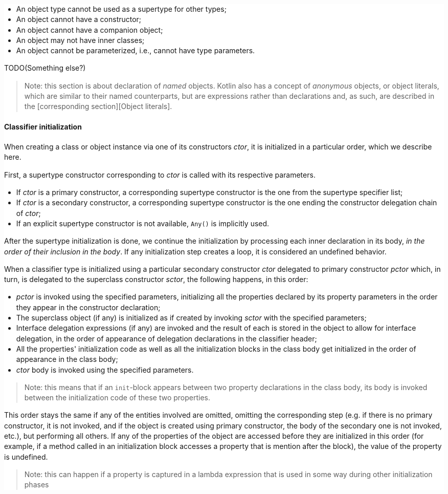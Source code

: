 * An object type cannot be used as a supertype for other types;
* An object cannot have a constructor;
* An object cannot have a companion object;
* An object may not have inner classes;
* An object cannot be parameterized, i.e., cannot have type parameters.

TODO(Something else?)

> Note: this section is about declaration of _named_ objects. 
> Kotlin also has a concept of _anonymous_ objects, or object literals, which are similar to their named counterparts, but are expressions rather than declarations and, as such, are described in the [corresponding section][Object literals].

#### Classifier initialization

When creating a class or object instance via one of its constructors $ctor$, it is initialized in a particular order, which we describe here.

First, a supertype constructor corresponding to $ctor$ is called with its respective parameters.

* If $ctor$ is a primary constructor, a corresponding supertype constructor is the one from the supertype specifier list;
* If $ctor$ is a secondary constructor, a corresponding supertype constructor is the one ending the constructor delegation chain of $ctor$;
* If an explicit supertype constructor is not available, `Any()` is implicitly used.

After the supertype initialization is done, we continue the initialization by processing each inner declaration in its body, *in the order of their inclusion in the body*. 
If any initialization step creates a loop, it is considered an undefined behavior.

When a classifier type is initialized using a particular secondary constructor $ctor$ delegated to primary constructor $pctor$ which, in turn, is delegated to the superclass constructor $sctor$, the following happens, in this order:

- $pctor$ is invoked using the specified parameters, initializing all the properties declared by its property parameters in the order they appear in the constructor declaration;
- The superclass object (if any) is initialized as if created by invoking $sctor$ with the specified parameters;
- Interface delegation expressions (if any) are invoked and the result of each is stored in the object to allow for interface delegation, in the order of appearance of delegation declarations in the classifier header;
- All the properties' initialization code as well as all the initialization blocks in the class body get initialized in the order of appearance in the class body;
- $ctor$ body is invoked using the specified parameters.

> Note: this means that if an `init`-block appears between two property declarations in the class body, its body is invoked between the initialization code of these two properties.

This order stays the same if any of the entities involved are omitted, omitting the corresponding step (e.g. if there is no primary constructor, it is not invoked, and if the object is created using primary constructor, the body of the secondary one is not invoked, etc.), but performing all others.
If any of the properties of the object are accessed before they are initialized in this order (for example, if a method called in an initialization block accesses a property that is mention after the block), the value of the property is undefined.

> Note: this can happen if a property is captured in a lambda expression that is used in some way during other initialization phases
